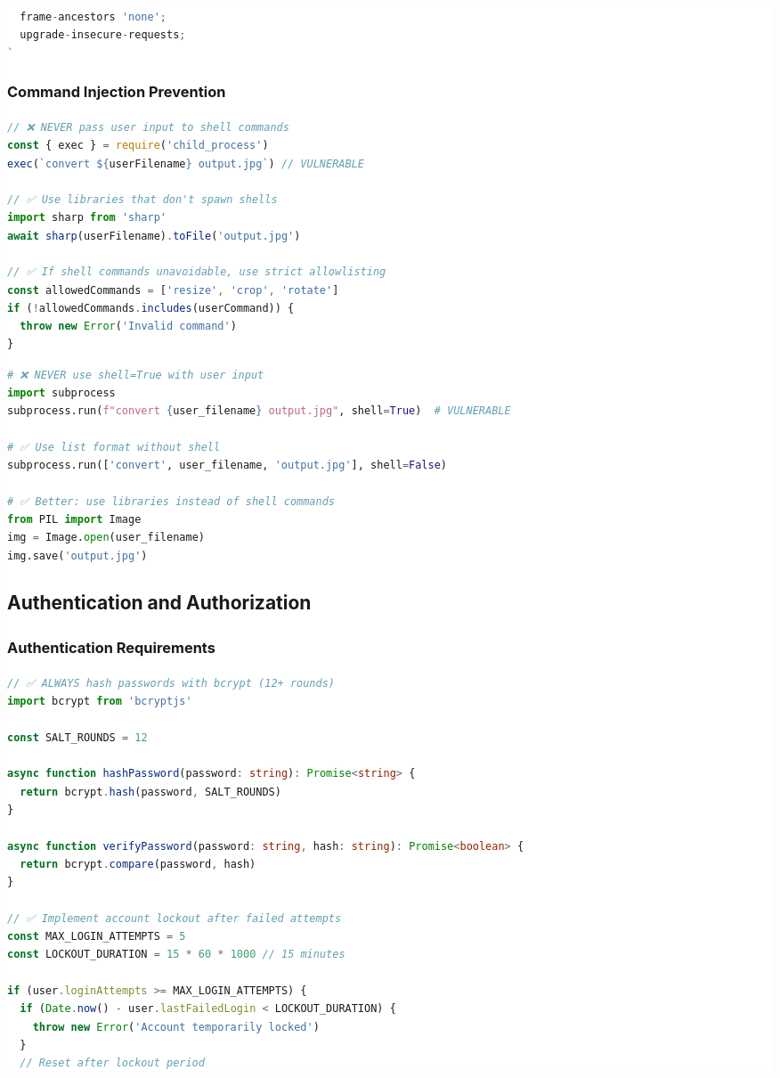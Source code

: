 ```typescript
  frame-ancestors 'none';
  upgrade-insecure-requests;
`
```

### Command Injection Prevention

```typescript
// ❌ NEVER pass user input to shell commands
const { exec } = require('child_process')
exec(`convert ${userFilename} output.jpg`) // VULNERABLE

// ✅ Use libraries that don't spawn shells
import sharp from 'sharp'
await sharp(userFilename).toFile('output.jpg')

// ✅ If shell commands unavoidable, use strict allowlisting
const allowedCommands = ['resize', 'crop', 'rotate']
if (!allowedCommands.includes(userCommand)) {
  throw new Error('Invalid command')
}
```

```python
# ❌ NEVER use shell=True with user input
import subprocess
subprocess.run(f"convert {user_filename} output.jpg", shell=True)  # VULNERABLE

# ✅ Use list format without shell
subprocess.run(['convert', user_filename, 'output.jpg'], shell=False)

# ✅ Better: use libraries instead of shell commands
from PIL import Image
img = Image.open(user_filename)
img.save('output.jpg')
```

## Authentication and Authorization

### Authentication Requirements

```typescript
// ✅ ALWAYS hash passwords with bcrypt (12+ rounds)
import bcrypt from 'bcryptjs'

const SALT_ROUNDS = 12

async function hashPassword(password: string): Promise<string> {
  return bcrypt.hash(password, SALT_ROUNDS)
}

async function verifyPassword(password: string, hash: string): Promise<boolean> {
  return bcrypt.compare(password, hash)
}

// ✅ Implement account lockout after failed attempts
const MAX_LOGIN_ATTEMPTS = 5
const LOCKOUT_DURATION = 15 * 60 * 1000 // 15 minutes

if (user.loginAttempts >= MAX_LOGIN_ATTEMPTS) {
  if (Date.now() - user.lastFailedLogin < LOCKOUT_DURATION) {
    throw new Error('Account temporarily locked')
  }
  // Reset after lockout period
```